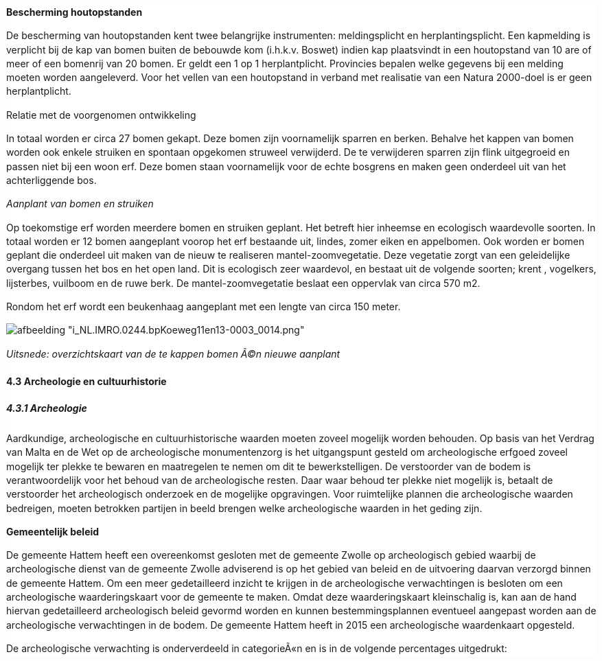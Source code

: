 **Bescherming houtopstanden**

De bescherming van houtopstanden kent twee belangrijke instrumenten: meldingsplicht en herplantingsplicht. Een kapmelding is verplicht bij de kap van bomen buiten de bebouwde kom (i.h.k.v. Boswet) indien kap plaatsvindt in een houtopstand van 10 are of meer of een bomenrij van 20 bomen. Er geldt een 1 op 1 herplantplicht. Provincies bepalen welke gegevens bij een melding moeten worden aangeleverd. Voor het vellen van een houtopstand in verband met realisatie van een Natura 2000\-doel is er geen herplantplicht.

Relatie met de voorgenomen ontwikkeling

In totaal worden er circa 27 bomen gekapt. Deze bomen zijn voornamelijk sparren en berken. Behalve het kappen van bomen worden ook enkele struiken en spontaan opgekomen struweel verwijderd. De te verwijderen sparren zijn flink uitgegroeid en passen niet bij een woon erf. Deze bomen staan voornamelijk voor de echte bosgrens en maken geen onderdeel uit van het achterliggende bos.

*Aanplant van bomen en struiken*

Op toekomstige erf worden meerdere bomen en struiken geplant. Het betreft hier inheemse en ecologisch waardevolle soorten. In totaal worden er 12 bomen aangeplant voorop het erf bestaande uit, lindes, zomer eiken en appelbomen. Ook worden er bomen geplant die onderdeel uit maken van de nieuw te realiseren mantel\-zoomvegetatie. Deze vegetatie zorgt van een geleidelijke overgang tussen het bos en het open land. Dit is ecologisch zeer waardevol, en bestaat uit de volgende soorten; krent , vogelkers, lijsterbes, vuilboom en de ruwe berk. De mantel\-zoomvegetatie beslaat een oppervlak van circa 570 m2.

Rondom het erf wordt een beukenhaag aangeplant met een lengte van circa 150 meter.

![afbeelding "i_NL.IMRO.0244.bpKoeweg11en13-0003_0014.png"](i_NL.IMRO.0244.bpKoeweg11en13-0003_0014.png)

*Uitsnede: overzichtskaart van de te kappen bomen Ã©n nieuwe aanplant*

#### 4\.3 Archeologie en cultuurhistorie

##### 4\.3\.1 Archeologie

Aardkundige, archeologische en cultuurhistorische waarden moeten zoveel mogelijk worden behouden. Op basis van het Verdrag van Malta en de Wet op de archeologische monumentenzorg is het uitgangspunt gesteld om archeologische erfgoed zoveel mogelijk ter plekke te bewaren en maatregelen te nemen om dit te bewerkstelligen. De verstoorder van de bodem is verantwoordelijk voor het behoud van de archeologische resten. Daar waar behoud ter plekke niet mogelijk is, betaalt de verstoorder het archeologisch onderzoek en de mogelijke opgravingen. Voor ruimtelijke plannen die archeologische waarden bedreigen, moeten betrokken partijen in beeld brengen welke archeologische waarden in het geding zijn.

**Gemeentelijk beleid**

De gemeente Hattem heeft een overeenkomst gesloten met de gemeente Zwolle op archeologisch gebied waarbij de archeologische dienst van de gemeente Zwolle adviserend is op het gebied van beleid en de uitvoering daarvan verzorgd binnen de gemeente Hattem. Om een meer gedetailleerd inzicht te krijgen in de archeologische verwachtingen is besloten om een archeologische waarderingskaart voor de gemeente te maken. Omdat deze waarderingskaart kleinschalig is, kan aan de hand hiervan gedetailleerd archeologisch beleid gevormd worden en kunnen bestemmingsplannen eventueel aangepast worden aan de archeologische verwachtingen in de bodem. De gemeente Hattem heeft in 2015 een archeologische waardenkaart opgesteld.

De archeologische verwachting is onderverdeeld in categorieÃ«n en is in de volgende percentages uitgedrukt:
